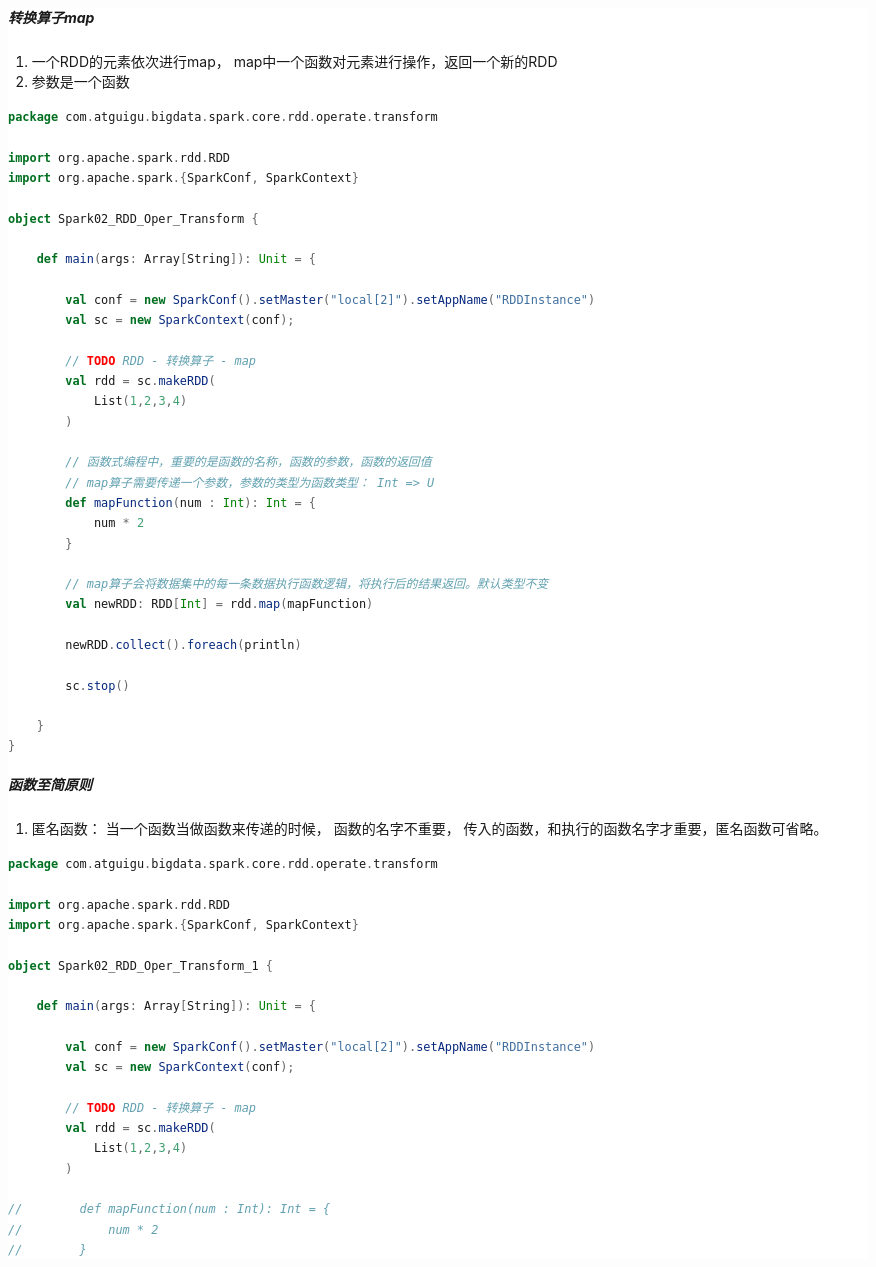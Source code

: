 ##### 转换算子map

1. 一个RDD的元素依次进行map， map中一个函数对元素进行操作，返回一个新的RDD
2. 参数是一个函数

```scala
package com.atguigu.bigdata.spark.core.rdd.operate.transform

import org.apache.spark.rdd.RDD
import org.apache.spark.{SparkConf, SparkContext}

object Spark02_RDD_Oper_Transform {

    def main(args: Array[String]): Unit = {

        val conf = new SparkConf().setMaster("local[2]").setAppName("RDDInstance")
        val sc = new SparkContext(conf);

        // TODO RDD - 转换算子 - map
        val rdd = sc.makeRDD(
            List(1,2,3,4)
        )

        // 函数式编程中，重要的是函数的名称，函数的参数，函数的返回值
        // map算子需要传递一个参数，参数的类型为函数类型： Int => U
        def mapFunction(num : Int): Int = {
            num * 2
        }

        // map算子会将数据集中的每一条数据执行函数逻辑，将执行后的结果返回。默认类型不变
        val newRDD: RDD[Int] = rdd.map(mapFunction)

        newRDD.collect().foreach(println)

        sc.stop()

    }
}
```

##### 函数至简原则

1. 匿名函数： 当一个函数当做函数来传递的时候， 函数的名字不重要， 传入的函数，和执行的函数名字才重要，匿名函数可省略。

```scala
package com.atguigu.bigdata.spark.core.rdd.operate.transform

import org.apache.spark.rdd.RDD
import org.apache.spark.{SparkConf, SparkContext}

object Spark02_RDD_Oper_Transform_1 {

    def main(args: Array[String]): Unit = {

        val conf = new SparkConf().setMaster("local[2]").setAppName("RDDInstance")
        val sc = new SparkContext(conf);

        // TODO RDD - 转换算子 - map
        val rdd = sc.makeRDD(
            List(1,2,3,4)
        )

//        def mapFunction(num : Int): Int = {
//            num * 2
//        }

```